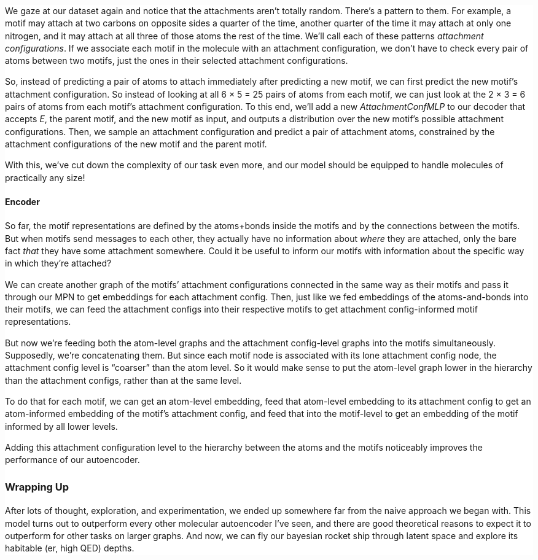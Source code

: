 We gaze at our dataset again and notice that the attachments aren’t totally random. There’s a pattern to them. For example, a motif may attach at two carbons on opposite sides a quarter of the time, another quarter of the time it may attach at only one nitrogen, and it may attach at all three of those atoms the rest of the time. We’ll call each of these patterns _attachment configurations_. If we associate each motif in the molecule with an attachment configuration, we don’t have to check every pair of atoms between two motifs, just the ones in their selected attachment configurations.

So, instead of predicting a pair of atoms to attach immediately after predicting a new motif, we can first predict the new motif’s attachment configuration. So instead of looking at all 6 × 5 = 25 pairs of atoms from each motif, we can just look at the 2 × 3 = 6 pairs of atoms from each motif’s attachment configuration. To this end, we’ll add a new _AttachmentConfMLP_ to our decoder that accepts _E_, the parent motif, and the new motif as input, and outputs a distribution over the new motif’s possible attachment configurations. Then, we sample an attachment configuration and predict a pair of attachment atoms, constrained by the attachment configurations of the new motif and the parent motif.

With this, we’ve cut down the complexity of our task even more, and our model should be equipped to handle molecules of practically any size!


#### **Encoder**

So far, the motif representations are defined by the atoms+bonds inside the motifs and by the connections between the motifs. But when motifs send messages to each other, they actually have no information about _where_ they are attached, only the bare fact _that_ they have some attachment somewhere. Could it be useful to inform our motifs with information about the specific way in which they’re attached?

We can create another graph of the motifs’ attachment configurations connected in the same way as their motifs and pass it through our MPN to get embeddings for each attachment config. Then, just like we fed embeddings of the atoms-and-bonds into their motifs, we can feed the attachment configs into their respective motifs to get attachment config-informed motif representations.

But now we’re feeding both the atom-level graphs and the attachment config-level graphs into the motifs simultaneously. Supposedly, we’re concatenating them. But since each motif node is associated with its lone attachment config node, the attachment config level is “coarser” than the atom level. So it would make sense to put the atom-level graph lower in the hierarchy than the attachment configs, rather than at the same level.

To do that for each motif, we can get an atom-level embedding, feed that atom-level embedding to its attachment config to get an atom-informed embedding of the motif’s attachment config, and feed that into the motif-level to get an embedding of the motif informed by all lower levels.

Adding this attachment configuration level to the hierarchy between the atoms and the motifs noticeably improves the performance of our autoencoder.


### **Wrapping Up**

After lots of thought, exploration, and experimentation, we ended up somewhere far from the naive approach we began with. This model turns out to outperform every other molecular autoencoder I’ve seen, and there are good theoretical reasons to expect it to outperform for other tasks on larger graphs. And now, we can fly our bayesian rocket ship through latent space and explore its habitable (er, high QED) depths.

